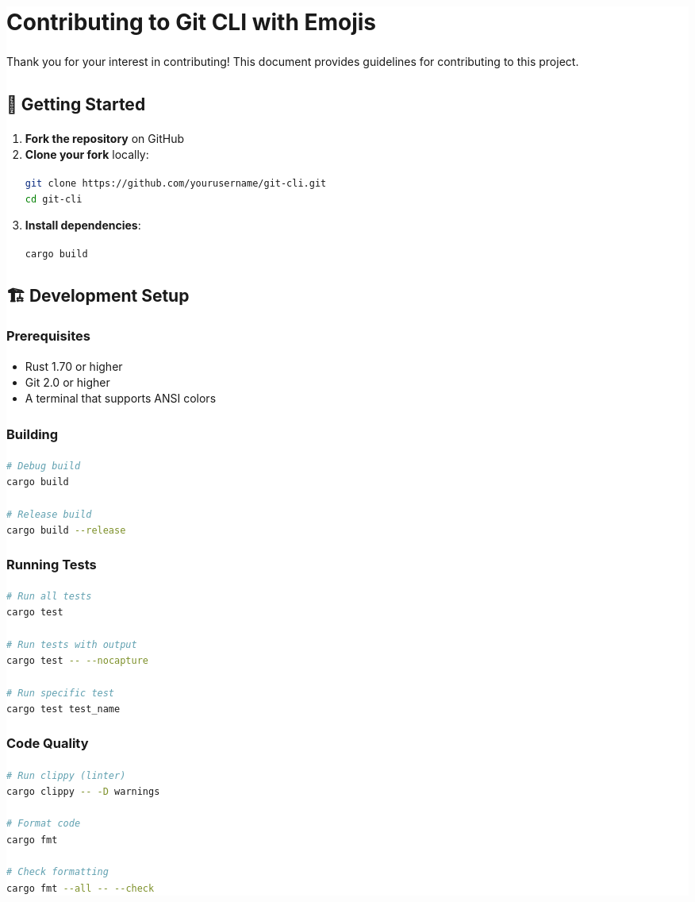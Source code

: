 # Contributing to Git CLI with Emojis

Thank you for your interest in contributing! This document provides guidelines for contributing to this project.

## 🚀 Getting Started

1. **Fork the repository** on GitHub
2. **Clone your fork** locally:
   ```bash
   git clone https://github.com/yourusername/git-cli.git
   cd git-cli
   ```
3. **Install dependencies**:
   ```bash
   cargo build
   ```

## 🏗️ Development Setup

### Prerequisites
- Rust 1.70 or higher
- Git 2.0 or higher
- A terminal that supports ANSI colors

### Building
```bash
# Debug build
cargo build

# Release build
cargo build --release
```

### Running Tests
```bash
# Run all tests
cargo test

# Run tests with output
cargo test -- --nocapture

# Run specific test
cargo test test_name
```

### Code Quality
```bash
# Run clippy (linter)
cargo clippy -- -D warnings

# Format code
cargo fmt

# Check formatting
cargo fmt --all -- --check
```
